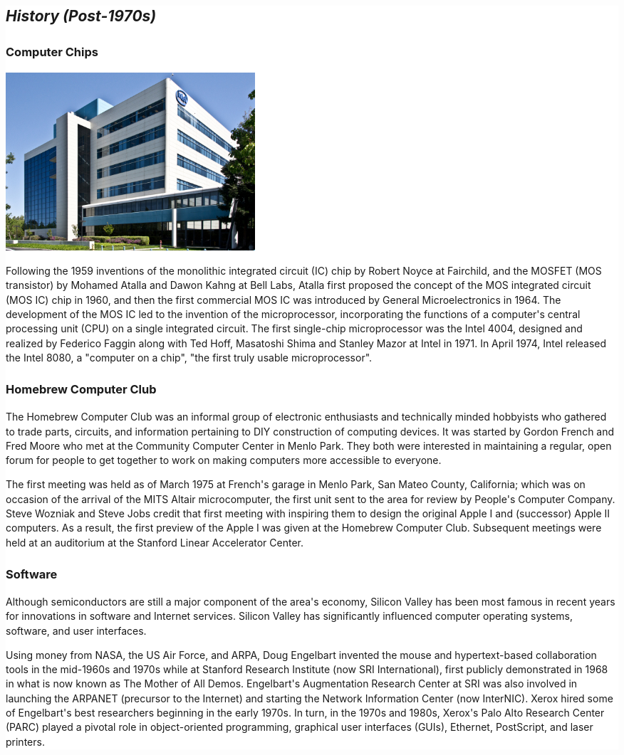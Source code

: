 ## _History (Post-1970s)_

 ### **Computer Chips**
  ![Intel Headquarters](images/intel_hq.jpg)

  Following the 1959 inventions of the monolithic integrated circuit (IC) chip by Robert Noyce at Fairchild, and the MOSFET (MOS transistor) by Mohamed Atalla and Dawon Kahng at Bell Labs, Atalla first proposed the concept of the MOS integrated circuit (MOS IC) chip in 1960, and then the first commercial MOS IC was introduced by General Microelectronics in 1964. The development of the MOS IC led to the invention of the microprocessor, incorporating the functions of a computer's central processing unit (CPU) on a single integrated circuit. The first single-chip microprocessor was the Intel 4004, designed and realized by Federico Faggin along with Ted Hoff, Masatoshi Shima and Stanley Mazor at Intel in 1971. In April 1974, Intel released the Intel 8080, a "computer on a chip", "the first truly usable microprocessor".

 ### **Homebrew Computer Club**
  The Homebrew Computer Club was an informal group of electronic enthusiasts and technically minded hobbyists who gathered to trade parts, circuits, and information pertaining to DIY construction of computing devices. It was started by Gordon French and Fred Moore who met at the Community Computer Center in Menlo Park. They both were interested in maintaining a regular, open forum for people to get together to work on making computers more accessible to everyone.
 
  The first meeting was held as of March 1975 at French's garage in Menlo Park, San Mateo County, California; which was on occasion of the arrival of the MITS Altair microcomputer, the first unit sent to the area for review by People's Computer Company. Steve Wozniak and Steve Jobs credit that first meeting with inspiring them to design the original Apple I and (successor) Apple II computers. As a result, the first preview of the Apple I was given at the Homebrew Computer Club. Subsequent meetings were held at an auditorium at the Stanford Linear Accelerator Center.

 ### **Software**
  Although semiconductors are still a major component of the area's economy, Silicon Valley has been most famous in recent years for innovations in software and Internet services. Silicon Valley has significantly influenced computer operating systems, software, and user interfaces.
 
  Using money from NASA, the US Air Force, and ARPA, Doug Engelbart invented the mouse and hypertext-based collaboration tools in the mid-1960s and 1970s while at Stanford Research Institute (now SRI International), first publicly demonstrated in 1968 in what is now known as The Mother of All Demos. Engelbart's Augmentation Research Center at SRI was also involved in launching the ARPANET (precursor to the Internet) and starting the Network Information Center (now InterNIC). Xerox hired some of Engelbart's best researchers beginning in the early 1970s. In turn, in the 1970s and 1980s, Xerox's Palo Alto Research Center (PARC) played a pivotal role in object-oriented programming, graphical user interfaces (GUIs), Ethernet, PostScript, and laser printers.
 